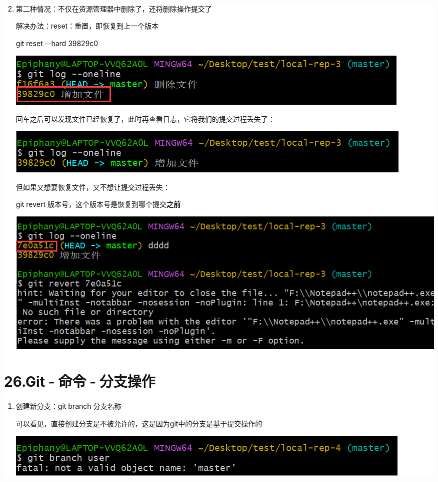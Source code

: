 2. 第二种情况：不仅在资源管理器中删除了，还将删除操作提交了

   解决办法：reset：重置，即恢复到上一个版本

   git reset --hard 39829c0

   ![image-20231124210501089](.\img\image-20231124210501089.png)

   回车之后可以发现文件已经恢复了，此时再查看日志，它将我们的提交过程丢失了：

   ![image-20231124210540925](.\img\image-20231124210540925.png)

   

   但如果又想要恢复文件，又不想让提交过程丢失：

   git revert 版本号，这个版本号是恢复到哪个提交**之前**

   ![image-20231124210845915](.\img\image-20231124210845915.png)

# 26.Git - 命令 - 分支操作

1. 创建新分支：git branch 分支名称

   可以看见，直接创建分支是不被允许的，这是因为git中的分支是基于提交操作的

   ![image-20231124211319820](.\img\image-20231124211319820.png)
